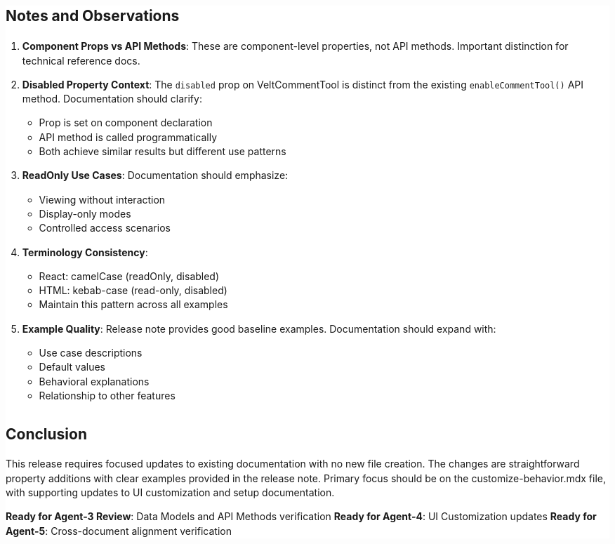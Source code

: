 ## Notes and Observations

1. **Component Props vs API Methods**: These are component-level properties, not API methods. Important distinction for technical reference docs.

2. **Disabled Property Context**: The `disabled` prop on VeltCommentTool is distinct from the existing `enableCommentTool()` API method. Documentation should clarify:
   - Prop is set on component declaration
   - API method is called programmatically
   - Both achieve similar results but different use patterns

3. **ReadOnly Use Cases**: Documentation should emphasize:
   - Viewing without interaction
   - Display-only modes
   - Controlled access scenarios

4. **Terminology Consistency**:
   - React: camelCase (readOnly, disabled)
   - HTML: kebab-case (read-only, disabled)
   - Maintain this pattern across all examples

5. **Example Quality**: Release note provides good baseline examples. Documentation should expand with:
   - Use case descriptions
   - Default values
   - Behavioral explanations
   - Relationship to other features

## Conclusion

This release requires focused updates to existing documentation with no new file creation. The changes are straightforward property additions with clear examples provided in the release note. Primary focus should be on the customize-behavior.mdx file, with supporting updates to UI customization and setup documentation.

**Ready for Agent-3 Review**: Data Models and API Methods verification
**Ready for Agent-4**: UI Customization updates
**Ready for Agent-5**: Cross-document alignment verification